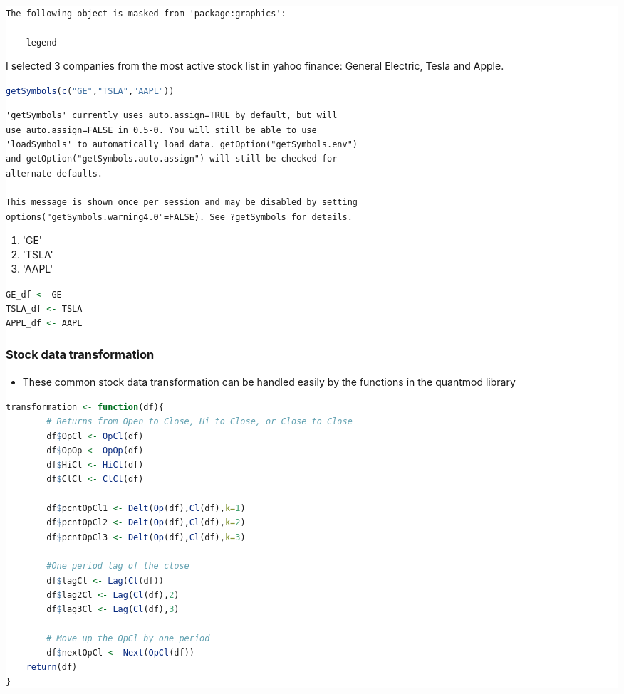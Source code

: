    The following object is masked from 'package:graphics':
    
        legend
    
    

I selected 3 companies from the most active stock list in yahoo finance: General Electric, Tesla and Apple. 


```R
getSymbols(c("GE","TSLA","AAPL"))
```

    'getSymbols' currently uses auto.assign=TRUE by default, but will
    use auto.assign=FALSE in 0.5-0. You will still be able to use
    'loadSymbols' to automatically load data. getOption("getSymbols.env")
    and getOption("getSymbols.auto.assign") will still be checked for
    alternate defaults.
    
    This message is shown once per session and may be disabled by setting 
    options("getSymbols.warning4.0"=FALSE). See ?getSymbols for details.
    
    


<ol class=list-inline>
	<li>'GE'</li>
	<li>'TSLA'</li>
	<li>'AAPL'</li>
</ol>




```R
GE_df <- GE
TSLA_df <- TSLA
APPL_df <- AAPL
```

### Stock data transformation
* These common stock data transformation can be handled easily by the functions in the quantmod library


```R
transformation <- function(df){
        # Returns from Open to Close, Hi to Close, or Close to Close 
        df$OpCl <- OpCl(df)
        df$OpOp <- OpOp(df) 
        df$HiCl <- HiCl(df) 
        df$ClCl <- ClCl(df) 

        df$pcntOpCl1 <- Delt(Op(df),Cl(df),k=1)
        df$pcntOpCl2 <- Delt(Op(df),Cl(df),k=2)
        df$pcntOpCl3 <- Delt(Op(df),Cl(df),k=3)

        #One period lag of the close 
        df$lagCl <- Lag(Cl(df)) 
        df$lag2Cl <- Lag(Cl(df),2)  
        df$lag3Cl <- Lag(Cl(df),3) 

        # Move up the OpCl by one period
        df$nextOpCl <- Next(OpCl(df))
    return(df)
}

```
